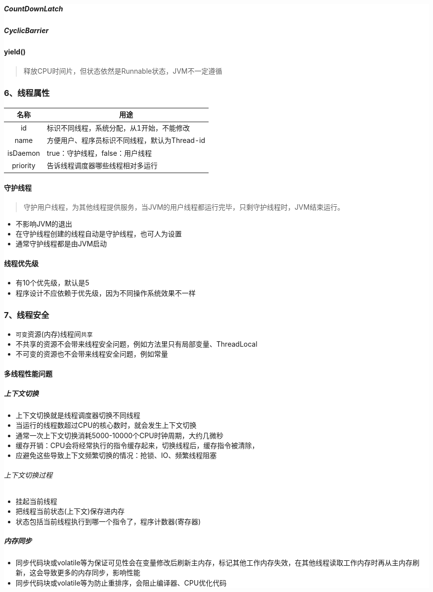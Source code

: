 ##### CountDownLatch
##### CyclicBarrier

#### yield()
> 释放CPU时间片，但状态依然是Runnable状态，JVM不一定遵循

### 6、线程属性
名称 | 用途
:---: | ----
id | 标识不同线程，系统分配，从1开始，不能修改 
name | 方便用户、程序员标识不同线程，默认为Thread-id 
isDaemon | true：守护线程，false：用户线程
priority | 告诉线程调度器哪些线程相对多运行

#### 守护线程
> 守护用户线程，为其他线程提供服务，当JVM的用户线程都运行完毕，只剩守护线程时，JVM结束运行。

* 不影响JVM的退出
* 在守护线程创建的线程自动是守护线程，也可人为设置
* 通常守护线程都是由JVM启动

#### 线程优先级
* 有10个优先级，默认是5
* 程序设计不应依赖于优先级，因为不同操作系统效果不一样

### 7、线程安全
* `可变`资源(内存)线程间`共享`
* 不共享的资源不会带来线程安全问题，例如方法里只有局部变量、ThreadLocal
* 不可变的资源也不会带来线程安全问题，例如常量

#### 多线程性能问题
##### 上下文切换
* 上下文切换就是线程调度器切换不同线程
* 当运行的线程数超过CPU的核心数时，就会发生上下文切换
* 通常一次上下文切换消耗5000-10000个CPU时钟周期，大约几微秒
* 缓存开销：CPU会将经常执行的指令缓存起来，切换线程后，缓存指令被清除，
* 应避免这些导致上下文频繁切换的情况：抢锁、IO、频繁线程阻塞

###### 上下文切换过程
* 挂起当前线程
* 把线程当前状态(上下文)保存进内存
* 状态包括当前线程执行到哪一个指令了，程序计数器(寄存器)

##### 内存同步
* 同步代码块或volatile等为保证可见性会在变量修改后刷新主内存，标记其他工作内存失效，在其他线程读取工作内存时再从主内存刷新，这会导致更多的内存同步，影响性能
* 同步代码块或volatile等为防止重排序，会阻止编译器、CPU优化代码

